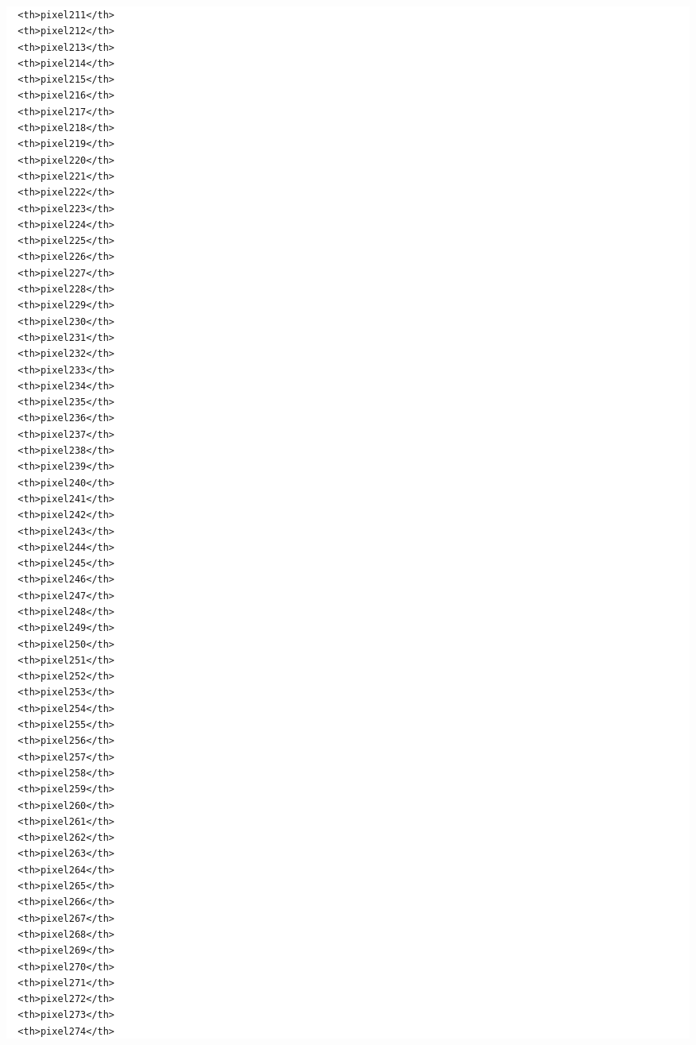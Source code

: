       <th>pixel211</th>
      <th>pixel212</th>
      <th>pixel213</th>
      <th>pixel214</th>
      <th>pixel215</th>
      <th>pixel216</th>
      <th>pixel217</th>
      <th>pixel218</th>
      <th>pixel219</th>
      <th>pixel220</th>
      <th>pixel221</th>
      <th>pixel222</th>
      <th>pixel223</th>
      <th>pixel224</th>
      <th>pixel225</th>
      <th>pixel226</th>
      <th>pixel227</th>
      <th>pixel228</th>
      <th>pixel229</th>
      <th>pixel230</th>
      <th>pixel231</th>
      <th>pixel232</th>
      <th>pixel233</th>
      <th>pixel234</th>
      <th>pixel235</th>
      <th>pixel236</th>
      <th>pixel237</th>
      <th>pixel238</th>
      <th>pixel239</th>
      <th>pixel240</th>
      <th>pixel241</th>
      <th>pixel242</th>
      <th>pixel243</th>
      <th>pixel244</th>
      <th>pixel245</th>
      <th>pixel246</th>
      <th>pixel247</th>
      <th>pixel248</th>
      <th>pixel249</th>
      <th>pixel250</th>
      <th>pixel251</th>
      <th>pixel252</th>
      <th>pixel253</th>
      <th>pixel254</th>
      <th>pixel255</th>
      <th>pixel256</th>
      <th>pixel257</th>
      <th>pixel258</th>
      <th>pixel259</th>
      <th>pixel260</th>
      <th>pixel261</th>
      <th>pixel262</th>
      <th>pixel263</th>
      <th>pixel264</th>
      <th>pixel265</th>
      <th>pixel266</th>
      <th>pixel267</th>
      <th>pixel268</th>
      <th>pixel269</th>
      <th>pixel270</th>
      <th>pixel271</th>
      <th>pixel272</th>
      <th>pixel273</th>
      <th>pixel274</th>